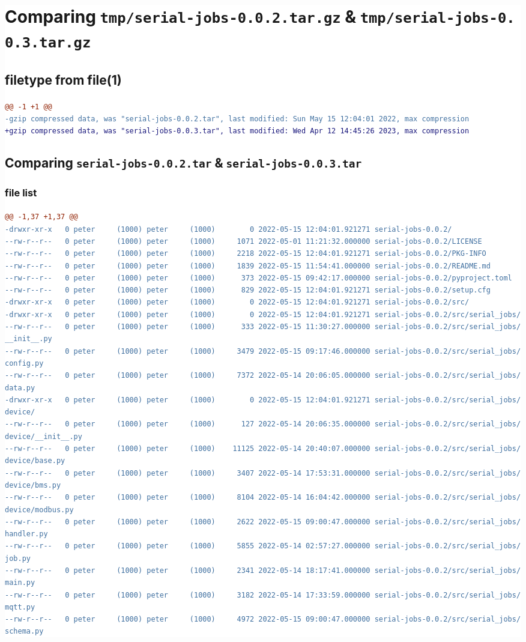 # Comparing `tmp/serial-jobs-0.0.2.tar.gz` & `tmp/serial-jobs-0.0.3.tar.gz`

## filetype from file(1)

```diff
@@ -1 +1 @@
-gzip compressed data, was "serial-jobs-0.0.2.tar", last modified: Sun May 15 12:04:01 2022, max compression
+gzip compressed data, was "serial-jobs-0.0.3.tar", last modified: Wed Apr 12 14:45:26 2023, max compression
```

## Comparing `serial-jobs-0.0.2.tar` & `serial-jobs-0.0.3.tar`

### file list

```diff
@@ -1,37 +1,37 @@
-drwxr-xr-x   0 peter     (1000) peter     (1000)        0 2022-05-15 12:04:01.921271 serial-jobs-0.0.2/
--rw-r--r--   0 peter     (1000) peter     (1000)     1071 2022-05-01 11:21:32.000000 serial-jobs-0.0.2/LICENSE
--rw-r--r--   0 peter     (1000) peter     (1000)     2218 2022-05-15 12:04:01.921271 serial-jobs-0.0.2/PKG-INFO
--rw-r--r--   0 peter     (1000) peter     (1000)     1839 2022-05-15 11:54:41.000000 serial-jobs-0.0.2/README.md
--rw-r--r--   0 peter     (1000) peter     (1000)      373 2022-05-15 09:42:17.000000 serial-jobs-0.0.2/pyproject.toml
--rw-r--r--   0 peter     (1000) peter     (1000)      829 2022-05-15 12:04:01.921271 serial-jobs-0.0.2/setup.cfg
-drwxr-xr-x   0 peter     (1000) peter     (1000)        0 2022-05-15 12:04:01.921271 serial-jobs-0.0.2/src/
-drwxr-xr-x   0 peter     (1000) peter     (1000)        0 2022-05-15 12:04:01.921271 serial-jobs-0.0.2/src/serial_jobs/
--rw-r--r--   0 peter     (1000) peter     (1000)      333 2022-05-15 11:30:27.000000 serial-jobs-0.0.2/src/serial_jobs/__init__.py
--rw-r--r--   0 peter     (1000) peter     (1000)     3479 2022-05-15 09:17:46.000000 serial-jobs-0.0.2/src/serial_jobs/config.py
--rw-r--r--   0 peter     (1000) peter     (1000)     7372 2022-05-14 20:06:05.000000 serial-jobs-0.0.2/src/serial_jobs/data.py
-drwxr-xr-x   0 peter     (1000) peter     (1000)        0 2022-05-15 12:04:01.921271 serial-jobs-0.0.2/src/serial_jobs/device/
--rw-r--r--   0 peter     (1000) peter     (1000)      127 2022-05-14 20:06:35.000000 serial-jobs-0.0.2/src/serial_jobs/device/__init__.py
--rw-r--r--   0 peter     (1000) peter     (1000)    11125 2022-05-14 20:40:07.000000 serial-jobs-0.0.2/src/serial_jobs/device/base.py
--rw-r--r--   0 peter     (1000) peter     (1000)     3407 2022-05-14 17:53:31.000000 serial-jobs-0.0.2/src/serial_jobs/device/bms.py
--rw-r--r--   0 peter     (1000) peter     (1000)     8104 2022-05-14 16:04:42.000000 serial-jobs-0.0.2/src/serial_jobs/device/modbus.py
--rw-r--r--   0 peter     (1000) peter     (1000)     2622 2022-05-15 09:00:47.000000 serial-jobs-0.0.2/src/serial_jobs/handler.py
--rw-r--r--   0 peter     (1000) peter     (1000)     5855 2022-05-14 02:57:27.000000 serial-jobs-0.0.2/src/serial_jobs/job.py
--rw-r--r--   0 peter     (1000) peter     (1000)     2341 2022-05-14 18:17:41.000000 serial-jobs-0.0.2/src/serial_jobs/main.py
--rw-r--r--   0 peter     (1000) peter     (1000)     3182 2022-05-14 17:33:59.000000 serial-jobs-0.0.2/src/serial_jobs/mqtt.py
--rw-r--r--   0 peter     (1000) peter     (1000)     4972 2022-05-15 09:00:47.000000 serial-jobs-0.0.2/src/serial_jobs/schema.py
```